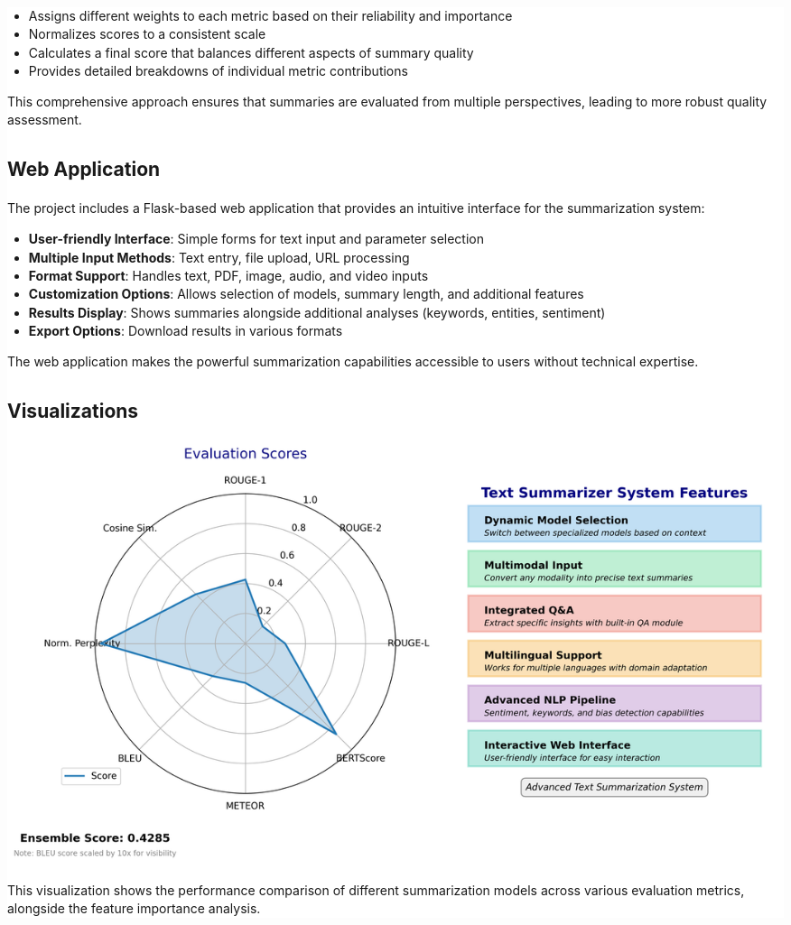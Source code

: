 - Assigns different weights to each metric based on their reliability and importance
- Normalizes scores to a consistent scale
- Calculates a final score that balances different aspects of summary quality
- Provides detailed breakdowns of individual metric contributions

This comprehensive approach ensures that summaries are evaluated from multiple perspectives, leading to more robust quality assessment.

## Web Application

The project includes a Flask-based web application that provides an intuitive interface for the summarization system:

- **User-friendly Interface**: Simple forms for text input and parameter selection
- **Multiple Input Methods**: Text entry, file upload, URL processing
- **Format Support**: Handles text, PDF, image, audio, and video inputs
- **Customization Options**: Allows selection of models, summary length, and additional features
- **Results Display**: Shows summaries alongside additional analyses (keywords, entities, sentiment)
- **Export Options**: Download results in various formats

The web application makes the powerful summarization capabilities accessible to users without technical expertise.

## Visualizations

![Evaluation and Features](evaluation_and_features.png)

This visualization shows the performance comparison of different summarization models across various evaluation metrics, alongside the feature importance analysis.
